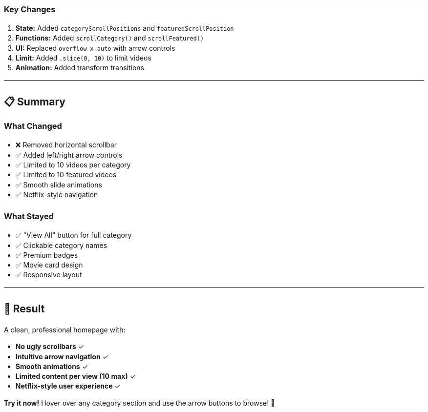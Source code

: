 ### Key Changes
1. **State:** Added `categoryScrollPositions` and `featuredScrollPosition`
2. **Functions:** Added `scrollCategory()` and `scrollFeatured()`
3. **UI:** Replaced `overflow-x-auto` with arrow controls
4. **Limit:** Added `.slice(0, 10)` to limit videos
5. **Animation:** Added transform transitions

---

## 📋 Summary

### What Changed
- ❌ Removed horizontal scrollbar
- ✅ Added left/right arrow controls
- ✅ Limited to 10 videos per category
- ✅ Limited to 10 featured videos
- ✅ Smooth slide animations
- ✅ Netflix-style navigation

### What Stayed
- ✅ "View All" button for full category
- ✅ Clickable category names
- ✅ Premium badges
- ✅ Movie card design
- ✅ Responsive layout

---

## 🎉 Result

A clean, professional homepage with:
- **No ugly scrollbars** ✓
- **Intuitive arrow navigation** ✓
- **Smooth animations** ✓
- **Limited content per view (10 max)** ✓
- **Netflix-style user experience** ✓

**Try it now!** Hover over any category section and use the arrow buttons to browse! 🚀
